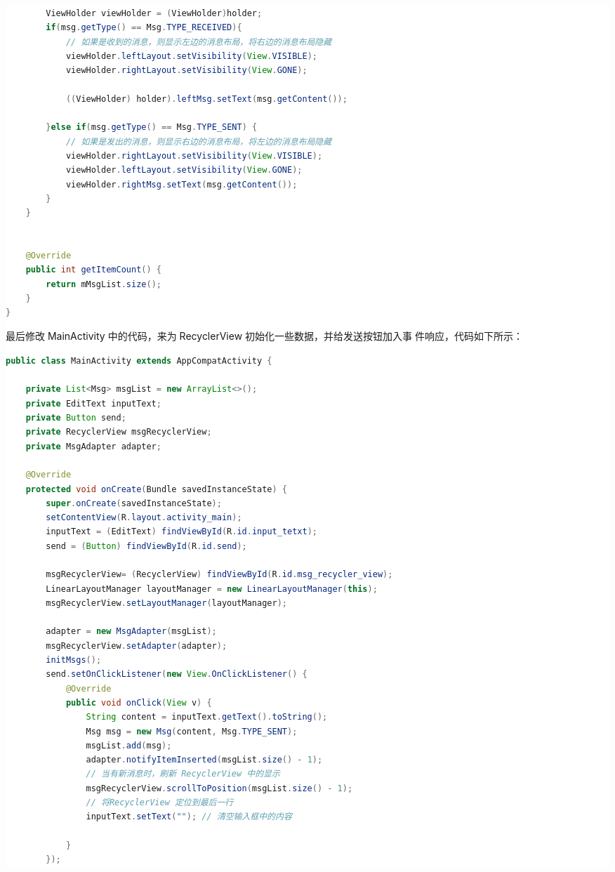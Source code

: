 ```java
        ViewHolder viewHolder = (ViewHolder)holder;
        if(msg.getType() == Msg.TYPE_RECEIVED){
            // 如果是收到的消息，则显示左边的消息布局，将右边的消息布局隐藏
            viewHolder.leftLayout.setVisibility(View.VISIBLE);
            viewHolder.rightLayout.setVisibility(View.GONE);

            ((ViewHolder) holder).leftMsg.setText(msg.getContent());

        }else if(msg.getType() == Msg.TYPE_SENT) {
            // 如果是发出的消息，则显示右边的消息布局，将左边的消息布局隐藏
            viewHolder.rightLayout.setVisibility(View.VISIBLE);
            viewHolder.leftLayout.setVisibility(View.GONE);
            viewHolder.rightMsg.setText(msg.getContent());
        }
    }


    @Override
    public int getItemCount() {
        return mMsgList.size();
    }
}

```

最后修改 MainActivity 中的代码，来为 RecyclerView 初始化一些数据，并给发送按钮加入事 件响应，代码如下所示：

```java
public class MainActivity extends AppCompatActivity {

    private List<Msg> msgList = new ArrayList<>();
    private EditText inputText;
    private Button send;
    private RecyclerView msgRecyclerView;
    private MsgAdapter adapter;

    @Override
    protected void onCreate(Bundle savedInstanceState) {
        super.onCreate(savedInstanceState);
        setContentView(R.layout.activity_main);
        inputText = (EditText) findViewById(R.id.input_tetxt);
        send = (Button) findViewById(R.id.send);

        msgRecyclerView= (RecyclerView) findViewById(R.id.msg_recycler_view);
        LinearLayoutManager layoutManager = new LinearLayoutManager(this);
        msgRecyclerView.setLayoutManager(layoutManager);

        adapter = new MsgAdapter(msgList);
        msgRecyclerView.setAdapter(adapter);
        initMsgs(); 
        send.setOnClickListener(new View.OnClickListener() {
            @Override
            public void onClick(View v) {
                String content = inputText.getText().toString();
                Msg msg = new Msg(content, Msg.TYPE_SENT);
                msgList.add(msg);
                adapter.notifyItemInserted(msgList.size() - 1);
                // 当有新消息时，刷新 RecyclerView 中的显示
                msgRecyclerView.scrollToPosition(msgList.size() - 1);
                // 将RecyclerView 定位到最后一行
                inputText.setText(""); // 清空输入框中的内容

            }
        });
```